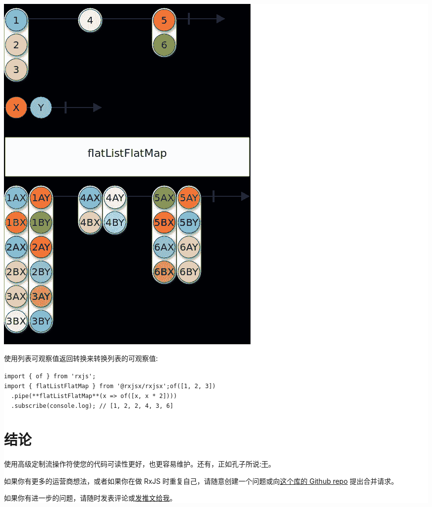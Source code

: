 ![](img/47211ca341f382c7b9ffc528285cd2b1.png)

使用列表可观察值返回转换来转换列表的可观察值:

```
import { of } from 'rxjs';
import { flatListFlatMap } from '@rxjsx/rxjsx';of([1, 2, 3])
  .pipe(**flatListFlatMap**(x => of([x, x * 2])))
  .subscribe(console.log); // [1, 2, 2, 4, 3, 6]
```

# 结论

使用高级定制流操作符使您的代码可读性更好，也更容易维护。还有，正如孔子所说:[干](https://en.wikipedia.org/wiki/Don%27t_repeat_yourself)。

如果你有更多的运营商想法，或者如果你在做 RxJS 时重复自己，请随意创建一个问题或向[这个库的 Github repo](https://github.com/rxjsx/rxjsx) 提出合并请求。

如果你有进一步的问题，请随时发表评论或[发推文给我](https://twitter.com/MohammadAliEN)。